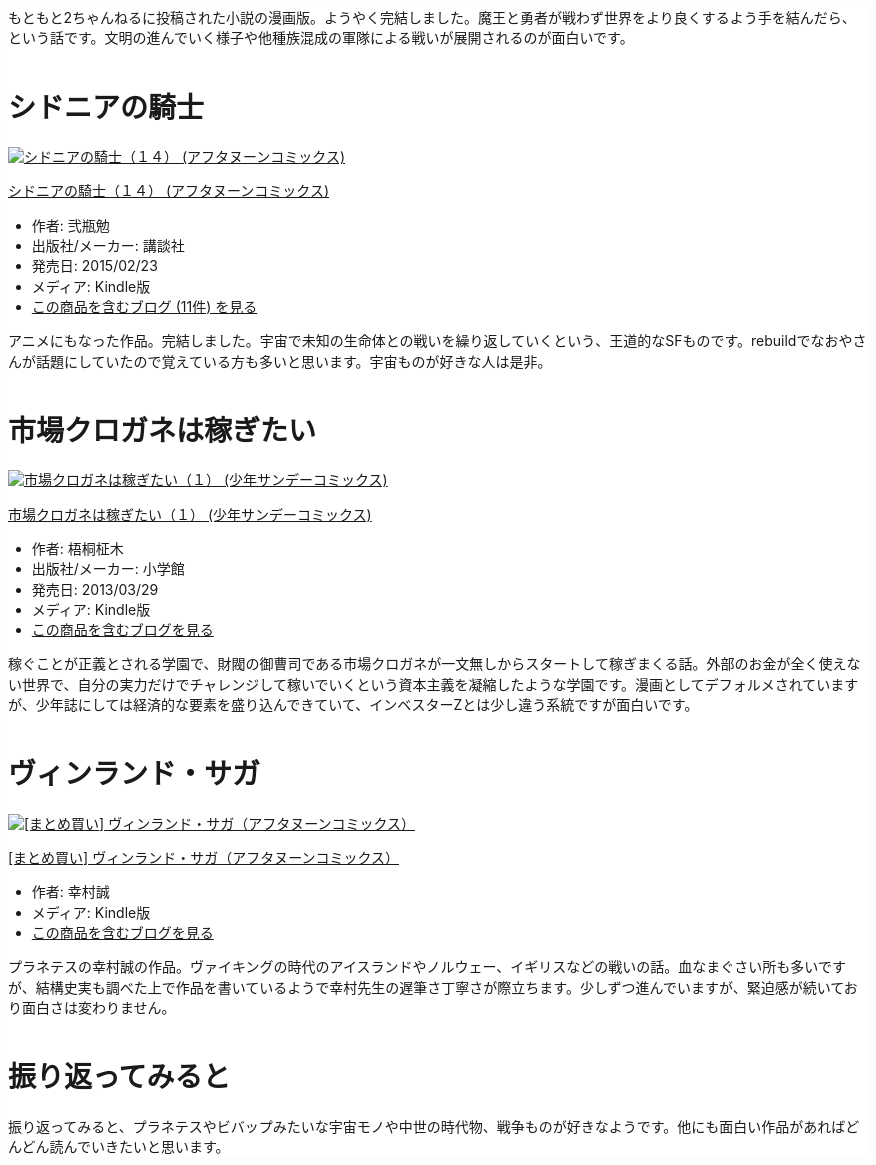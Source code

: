 もともと2ちゃんねるに投稿された小説の漫画版。ようやく完結しました。魔王と勇者が戦わず世界をより良くするよう手を結んだら、という話です。文明の進んでいく様子や他種族混成の軍隊による戦いが展開されるのが面白いです。

# シドニアの騎士

[![シドニアの騎士（１４） (アフタヌーンコミックス)](https://ecx.images-amazon.com/images/I/61H-GntMxgL._SL160_.jpg "シドニアの騎士（１４） (アフタヌーンコミックス)")](http://www.amazon.co.jp/exec/obidos/ASIN/B00TIFKG70/chezou-22/)

[シドニアの騎士（１４） (アフタヌーンコミックス)](http://www.amazon.co.jp/exec/obidos/ASIN/B00TIFKG70/chezou-22/)

- 作者: 弐瓶勉
- 出版社/メーカー: 講談社
- 発売日: 2015/02/23
- メディア: Kindle版
- [この商品を含むブログ (11件) を見る](http://d.hatena.ne.jp/asin/B00TIFKG70/chezou-22)

アニメにもなった作品。完結しました。宇宙で未知の生命体との戦いを繰り返していくという、王道的なSFものです。rebuildでなおやさんが話題にしていたので覚えている方も多いと思います。宇宙ものが好きな人は是非。

# 市場クロガネは稼ぎたい

[![市場クロガネは稼ぎたい（１） (少年サンデーコミックス)](https://images-fe.ssl-images-amazon.com/images/I/51H2mlDqI7L._SL160_.jpg "市場クロガネは稼ぎたい（１） (少年サンデーコミックス)")](http://www.amazon.co.jp/exec/obidos/ASIN/B00C7Q5NN4/chezou-22/)

[市場クロガネは稼ぎたい（１） (少年サンデーコミックス)](http://www.amazon.co.jp/exec/obidos/ASIN/B00C7Q5NN4/chezou-22/)

- 作者: 梧桐柾木
- 出版社/メーカー: 小学館
- 発売日: 2013/03/29
- メディア: Kindle版
- [この商品を含むブログを見る](http://d.hatena.ne.jp/asin/B00C7Q5NN4/chezou-22)

稼ぐことが正義とされる学園で、財閥の御曹司である市場クロガネが一文無しからスタートして稼ぎまくる話。外部のお金が全く使えない世界で、自分の実力だけでチャレンジして稼いでいくという資本主義を凝縮したような学園です。漫画としてデフォルメされていますが、少年誌にしては経済的な要素を盛り込んできていて、インベスターZとは少し違う系統ですが面白いです。

# ヴィンランド・サガ

[![[まとめ買い] ヴィンランド・サガ（アフタヌーンコミックス）](https://images-fe.ssl-images-amazon.com/images/I/E1gXnP39omS._SL160_.png "[まとめ買い] ヴィンランド・サガ（アフタヌーンコミックス）")](http://www.amazon.co.jp/exec/obidos/ASIN/B01LVUWG4B/chezou-22/)

[[まとめ買い] ヴィンランド・サガ（アフタヌーンコミックス）](http://www.amazon.co.jp/exec/obidos/ASIN/B01LVUWG4B/chezou-22/)

- 作者: 幸村誠
- メディア: Kindle版
- [この商品を含むブログを見る](http://d.hatena.ne.jp/asin/B01LVUWG4B/chezou-22)

プラネテスの幸村誠の作品。ヴァイキングの時代のアイスランドやノルウェー、イギリスなどの戦いの話。血なまぐさい所も多いですが、結構史実も調べた上で作品を書いているようで幸村先生の遅筆さ丁寧さが際立ちます。少しずつ進んでいますが、緊迫感が続いており面白さは変わりません。

# 振り返ってみると

振り返ってみると、プラネテスやビバップみたいな宇宙モノや中世の時代物、戦争ものが好きなようです。他にも面白い作品があればどんどん読んでいきたいと思います。


